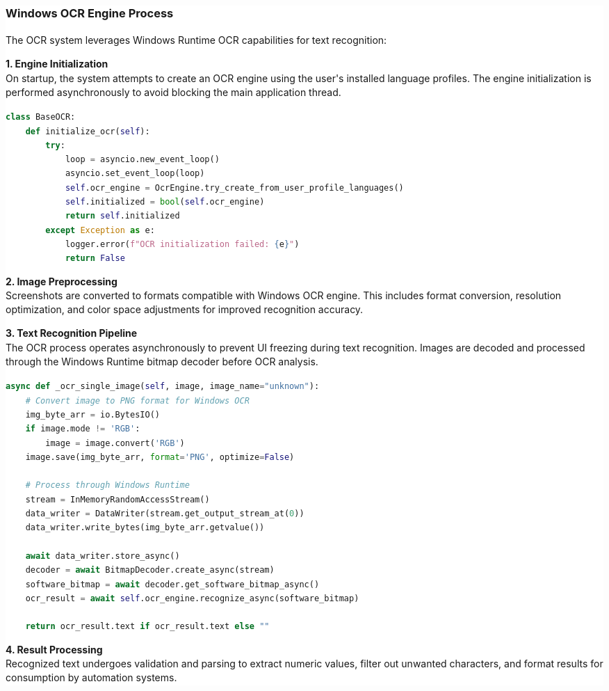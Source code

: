 ### Windows OCR Engine Process

The OCR system leverages Windows Runtime OCR capabilities for text recognition:

**1. Engine Initialization**  
On startup, the system attempts to create an OCR engine using the user's installed language profiles. The engine initialization is performed asynchronously to avoid blocking the main application thread.

```python
class BaseOCR:
    def initialize_ocr(self):
        try:
            loop = asyncio.new_event_loop()
            asyncio.set_event_loop(loop)
            self.ocr_engine = OcrEngine.try_create_from_user_profile_languages()
            self.initialized = bool(self.ocr_engine)
            return self.initialized
        except Exception as e:
            logger.error(f"OCR initialization failed: {e}")
            return False
```

**2. Image Preprocessing**  
Screenshots are converted to formats compatible with Windows OCR engine. This includes format conversion, resolution optimization, and color space adjustments for improved recognition accuracy.

**3. Text Recognition Pipeline**  
The OCR process operates asynchronously to prevent UI freezing during text recognition. Images are decoded and processed through the Windows Runtime bitmap decoder before OCR analysis.

```python
async def _ocr_single_image(self, image, image_name="unknown"):
    # Convert image to PNG format for Windows OCR
    img_byte_arr = io.BytesIO()
    if image.mode != 'RGB':
        image = image.convert('RGB')
    image.save(img_byte_arr, format='PNG', optimize=False)
    
    # Process through Windows Runtime
    stream = InMemoryRandomAccessStream()
    data_writer = DataWriter(stream.get_output_stream_at(0))
    data_writer.write_bytes(img_byte_arr.getvalue())
    
    await data_writer.store_async()
    decoder = await BitmapDecoder.create_async(stream)
    software_bitmap = await decoder.get_software_bitmap_async()
    ocr_result = await self.ocr_engine.recognize_async(software_bitmap)
    
    return ocr_result.text if ocr_result.text else ""
```

**4. Result Processing**  
Recognized text undergoes validation and parsing to extract numeric values, filter out unwanted characters, and format results for consumption by automation systems.
